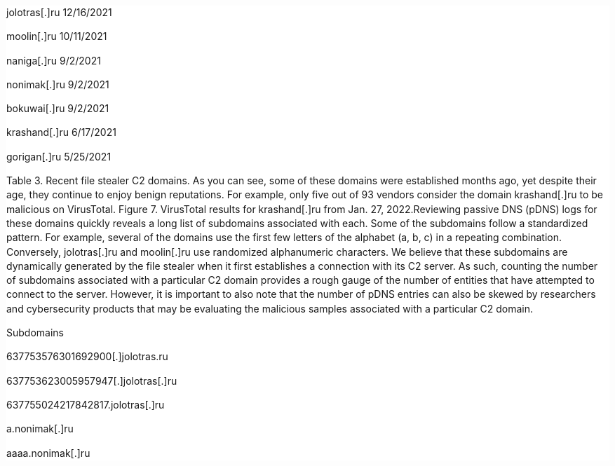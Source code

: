 
jolotras[.]ru
12/16/2021


moolin[.]ru
10/11/2021


naniga[.]ru
9/2/2021


nonimak[.]ru
9/2/2021


bokuwai[.]ru
9/2/2021


krashand[.]ru
6/17/2021


gorigan[.]ru
5/25/2021



Table 3. Recent file stealer C2 domains.
As you can see, some of these domains were established months ago, yet despite their age, they continue to enjoy benign reputations. For example, only five out of 93 vendors consider the domain krashand[.]ru to be malicious on VirusTotal.
Figure 7. VirusTotal results for krashand[.]ru from Jan. 27, 2022.Reviewing passive DNS (pDNS) logs for these domains quickly reveals a long list of subdomains associated with each. Some of the subdomains follow a standardized pattern. For example, several of the domains use the first few letters of the alphabet (a, b, c) in a repeating combination. Conversely, jolotras[.]ru and moolin[.]ru use randomized alphanumeric characters. We believe that these subdomains are dynamically generated by the file stealer when it first establishes a connection with its C2 server. As such, counting the number of subdomains associated with a particular C2 domain provides a rough gauge of the number of entities that have attempted to connect to the server. However, it is important to also note that the number of pDNS entries can also be skewed by researchers and cybersecurity products that may be evaluating the malicious samples associated with a particular C2 domain.



Subdomains


637753576301692900[.]jolotras.ru


637753623005957947[.]jolotras[.]ru


637755024217842817.jolotras[.]ru


a.nonimak[.]ru


aaaa.nonimak[.]ru

